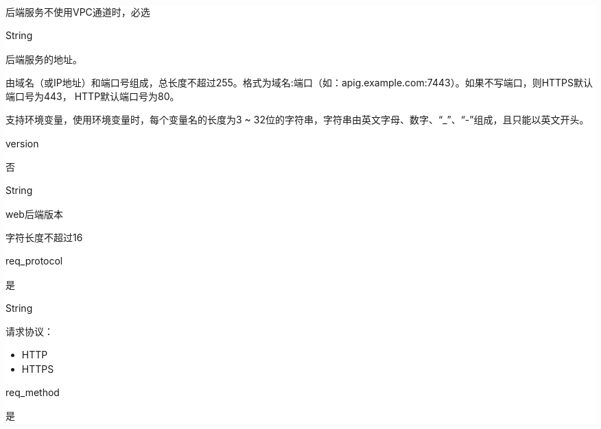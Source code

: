 <td class="cellrowborder" valign="top" width="13.16%" headers="mcps1.2.5.1.2 "><p id="zh-cn_topic_0225568815_p1741473216910"><a name="zh-cn_topic_0225568815_p1741473216910"></a><a name="zh-cn_topic_0225568815_p1741473216910"></a>后端服务不使用VPC通道时，必选</p>
</td>
<td class="cellrowborder" valign="top" width="14.11%" headers="mcps1.2.5.1.3 "><p id="zh-cn_topic_0225568815_p24574368"><a name="zh-cn_topic_0225568815_p24574368"></a><a name="zh-cn_topic_0225568815_p24574368"></a>String</p>
</td>
<td class="cellrowborder" valign="top" width="57.58%" headers="mcps1.2.5.1.4 "><p id="zh-cn_topic_0225568815_p44366800"><a name="zh-cn_topic_0225568815_p44366800"></a><a name="zh-cn_topic_0225568815_p44366800"></a>后端服务的地址。</p>
<p id="zh-cn_topic_0225568815_p9406451538"><a name="zh-cn_topic_0225568815_p9406451538"></a><a name="zh-cn_topic_0225568815_p9406451538"></a>由域名（或IP地址）和端口号组成，总长度不超过255。格式为域名:端口（如：apig.example.com:7443）。如果不写端口，则HTTPS默认端口号为443， HTTP默认端口号为80。</p>
<p id="zh-cn_topic_0225568815_p13446109556"><a name="zh-cn_topic_0225568815_p13446109556"></a><a name="zh-cn_topic_0225568815_p13446109556"></a>支持环境变量，使用环境变量时，每个变量名的长度为3 ~ 32位的字符串，字符串由英文字母、数字、“_”、“-”组成，且只能以英文开头。</p>
</td>
</tr>
<tr id="zh-cn_topic_0225568815_row64033799"><td class="cellrowborder" valign="top" width="15.15%" headers="mcps1.2.5.1.1 "><p id="zh-cn_topic_0225568815_p19355245"><a name="zh-cn_topic_0225568815_p19355245"></a><a name="zh-cn_topic_0225568815_p19355245"></a>version</p>
</td>
<td class="cellrowborder" valign="top" width="13.16%" headers="mcps1.2.5.1.2 "><p id="zh-cn_topic_0225568815_p24271019"><a name="zh-cn_topic_0225568815_p24271019"></a><a name="zh-cn_topic_0225568815_p24271019"></a>否</p>
</td>
<td class="cellrowborder" valign="top" width="14.11%" headers="mcps1.2.5.1.3 "><p id="zh-cn_topic_0225568815_p19795562"><a name="zh-cn_topic_0225568815_p19795562"></a><a name="zh-cn_topic_0225568815_p19795562"></a>String</p>
</td>
<td class="cellrowborder" valign="top" width="57.58%" headers="mcps1.2.5.1.4 "><p id="zh-cn_topic_0225568815_p59936722"><a name="zh-cn_topic_0225568815_p59936722"></a><a name="zh-cn_topic_0225568815_p59936722"></a>web后端版本</p>
<p id="zh-cn_topic_0225568815_p15916160104318"><a name="zh-cn_topic_0225568815_p15916160104318"></a><a name="zh-cn_topic_0225568815_p15916160104318"></a>字符长度不超过16</p>
</td>
</tr>
<tr id="zh-cn_topic_0225568815_row6000091"><td class="cellrowborder" valign="top" width="15.15%" headers="mcps1.2.5.1.1 "><p id="zh-cn_topic_0225568815_p16245391"><a name="zh-cn_topic_0225568815_p16245391"></a><a name="zh-cn_topic_0225568815_p16245391"></a>req_protocol</p>
</td>
<td class="cellrowborder" valign="top" width="13.16%" headers="mcps1.2.5.1.2 "><p id="zh-cn_topic_0225568815_p40808295"><a name="zh-cn_topic_0225568815_p40808295"></a><a name="zh-cn_topic_0225568815_p40808295"></a>是</p>
</td>
<td class="cellrowborder" valign="top" width="14.11%" headers="mcps1.2.5.1.3 "><p id="zh-cn_topic_0225568815_p17137612"><a name="zh-cn_topic_0225568815_p17137612"></a><a name="zh-cn_topic_0225568815_p17137612"></a>String</p>
</td>
<td class="cellrowborder" valign="top" width="57.58%" headers="mcps1.2.5.1.4 "><p id="zh-cn_topic_0225568815_p45969317"><a name="zh-cn_topic_0225568815_p45969317"></a><a name="zh-cn_topic_0225568815_p45969317"></a>请求协议：</p>
<a name="zh-cn_topic_0225568815_ul4739707"></a><a name="zh-cn_topic_0225568815_ul4739707"></a><ul id="zh-cn_topic_0225568815_ul4739707"><li>HTTP</li><li>HTTPS</li></ul>
</td>
</tr>
<tr id="zh-cn_topic_0225568815_row32695023"><td class="cellrowborder" valign="top" width="15.15%" headers="mcps1.2.5.1.1 "><p id="zh-cn_topic_0225568815_p31051236"><a name="zh-cn_topic_0225568815_p31051236"></a><a name="zh-cn_topic_0225568815_p31051236"></a>req_method</p>
</td>
<td class="cellrowborder" valign="top" width="13.16%" headers="mcps1.2.5.1.2 "><p id="zh-cn_topic_0225568815_p32122210"><a name="zh-cn_topic_0225568815_p32122210"></a><a name="zh-cn_topic_0225568815_p32122210"></a>是</p>